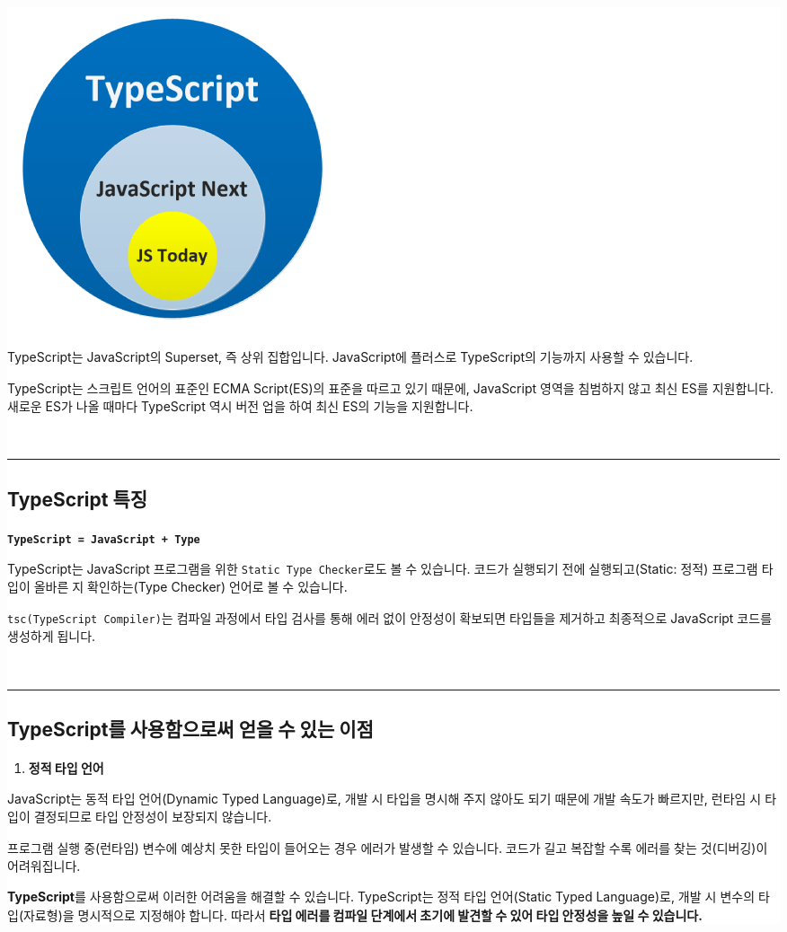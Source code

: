 ![TypeScript와 JavaScript의 관계](01.png)

TypeScript는 JavaScript의 Superset, 즉 상위 집합입니다. JavaScript에 플러스로 TypeScript의 기능까지 사용할 수 있습니다.

TypeScript는 스크립트 언어의 표준인 ECMA Script(ES)의 표준을 따르고 있기 때문에, JavaScript 영역을 침범하지 않고 최신 ES를 지원합니다. 새로운 ES가 나올 때마다 TypeScript 역시 버전 업을 하여 최신 ES의 기능을 지원합니다.

<br>

---

## TypeScript 특징

**`TypeScript = JavaScript + Type`**

TypeScript는 JavaScript 프로그램을 위한 `Static Type Checker`로도 볼 수 있습니다. 코드가 실행되기 전에 실행되고(Static: 정적) 프로그램 타입이 올바른 지 확인하는(Type Checker) 언어로 볼 수 있습니다.

`tsc(TypeScript Compiler)`는 컴파일 과정에서 타입 검사를 통해 에러 없이 안정성이 확보되면 타입들을 제거하고 최종적으로 JavaScript 코드를 생성하게 됩니다.

<br>

---


## TypeScript를 사용함으로써 얻을 수 있는 이점

1.  **정적 타입 언어**

JavaScript는 동적 타입 언어(Dynamic Typed Language)로, 개발 시 타입을 명시해 주지 않아도 되기 때문에 개발 속도가 빠르지만, 런타임 시 타입이 결정되므로 타입 안정성이 보장되지 않습니다.

프로그램 실행 중(런타임) 변수에 예상치 못한 타입이 들어오는 경우 에러가 발생할 수 있습니다. 코드가 길고 복잡할 수록 에러를 찾는 것(디버깅)이 어려워집니다.

**TypeScript**를 사용함으로써 이러한 어려움을 해결할 수 있습니다. TypeScript는 정적 타입 언어(Static Typed Language)로, 개발 시 변수의 타입(자료형)을 명시적으로 지정해야 합니다. 따라서 **타입 에러를 컴파일 단계에서 초기에 발견할 수 있어 타입 안정성을 높일 수 있습니다.**
